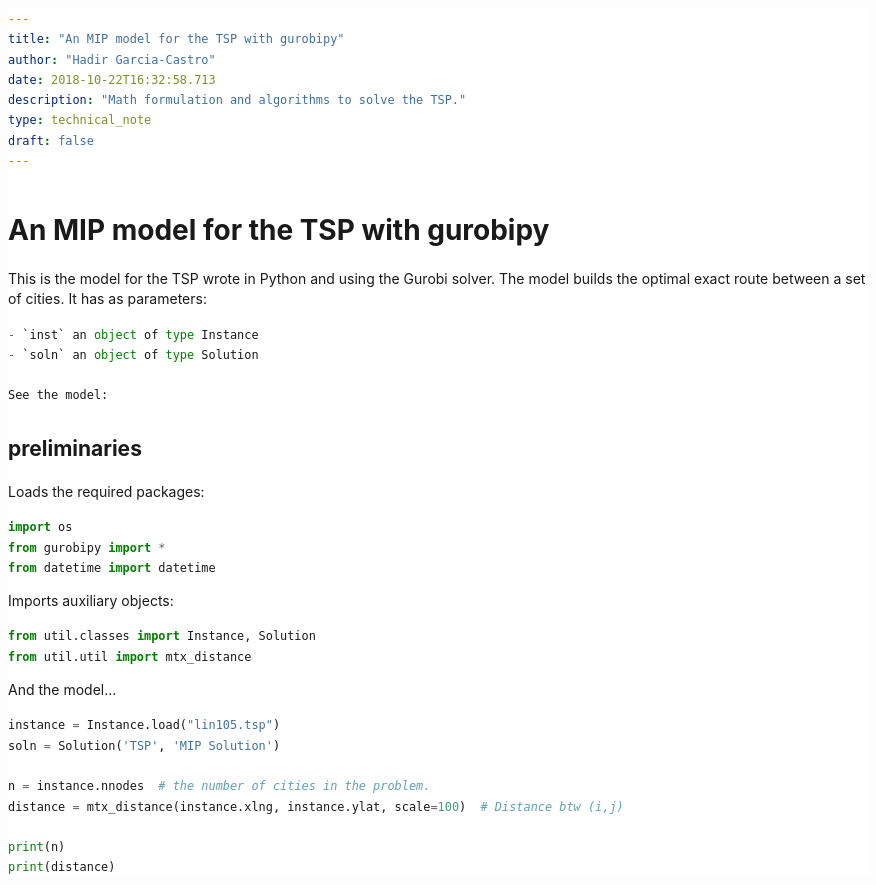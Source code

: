 ```yaml
---
title: "An MIP model for the TSP with gurobipy"
author: "Hadir Garcia-Castro"
date: 2018-10-22T16:32:58.713
description: "Math formulation and algorithms to solve the TSP."
type: technical_note
draft: false
---
```

# An MIP model for the TSP with gurobipy
This is the model for the TSP wrote in Python and using the Gurobi solver.
The model builds the optimal exact route between a set of cities.
It has as parameters:


```python
- `inst` an object of type Instance
- `soln` an object of type Solution

See the model:
```

## preliminaries

Loads the required packages:


```python
import os
from gurobipy import *
from datetime import datetime
```

Imports auxiliary objects:


```python
from util.classes import Instance, Solution
from util.util import mtx_distance
```

And the model...


```python
instance = Instance.load("lin105.tsp")
soln = Solution('TSP', 'MIP Solution')

n = instance.nnodes  # the number of cities in the problem.
distance = mtx_distance(instance.xlng, instance.ylat, scale=100)  # Distance btw (i,j)

print(n)
print(distance)
```
